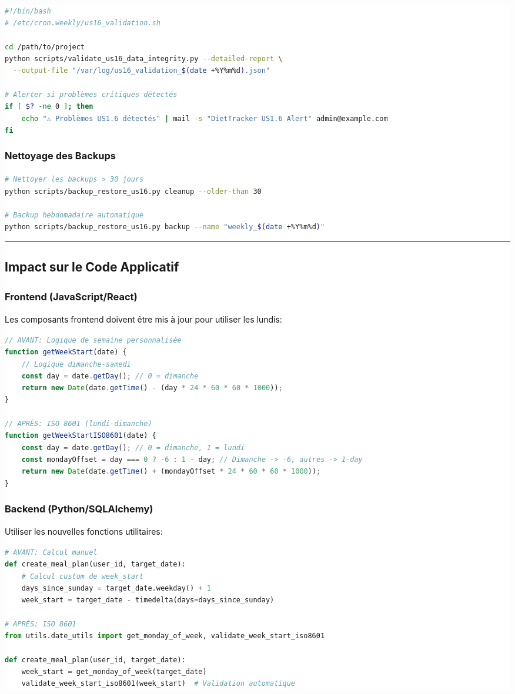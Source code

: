 ```bash
#!/bin/bash
# /etc/cron.weekly/us16_validation.sh

cd /path/to/project
python scripts/validate_us16_data_integrity.py --detailed-report \
  --output-file "/var/log/us16_validation_$(date +%Y%m%d).json"

# Alerter si problèmes critiques détectés
if [ $? -ne 0 ]; then
    echo "⚠️ Problèmes US1.6 détectés" | mail -s "DietTracker US1.6 Alert" admin@example.com
fi
```

### Nettoyage des Backups

```bash
# Nettoyer les backups > 30 jours
python scripts/backup_restore_us16.py cleanup --older-than 30

# Backup hebdomadaire automatique
python scripts/backup_restore_us16.py backup --name "weekly_$(date +%Y%m%d)"
```

---

## Impact sur le Code Applicatif

### Frontend (JavaScript/React)

Les composants frontend doivent être mis à jour pour utiliser les lundis:

```javascript
// AVANT: Logique de semaine personnalisée
function getWeekStart(date) {
    // Logique dimanche-samedi
    const day = date.getDay(); // 0 = dimanche
    return new Date(date.getTime() - (day * 24 * 60 * 60 * 1000));
}

// APRÈS: ISO 8601 (lundi-dimanche)  
function getWeekStartISO8601(date) {
    const day = date.getDay(); // 0 = dimanche, 1 = lundi
    const mondayOffset = day === 0 ? -6 : 1 - day; // Dimanche -> -6, autres -> 1-day
    return new Date(date.getTime() + (mondayOffset * 24 * 60 * 60 * 1000));
}
```

### Backend (Python/SQLAlchemy)

Utiliser les nouvelles fonctions utilitaires:

```python
# AVANT: Calcul manuel
def create_meal_plan(user_id, target_date):
    # Calcul custom de week_start
    days_since_sunday = target_date.weekday() + 1
    week_start = target_date - timedelta(days=days_since_sunday)
    
# APRÈS: ISO 8601
from utils.date_utils import get_monday_of_week, validate_week_start_iso8601

def create_meal_plan(user_id, target_date):
    week_start = get_monday_of_week(target_date)
    validate_week_start_iso8601(week_start)  # Validation automatique
```
